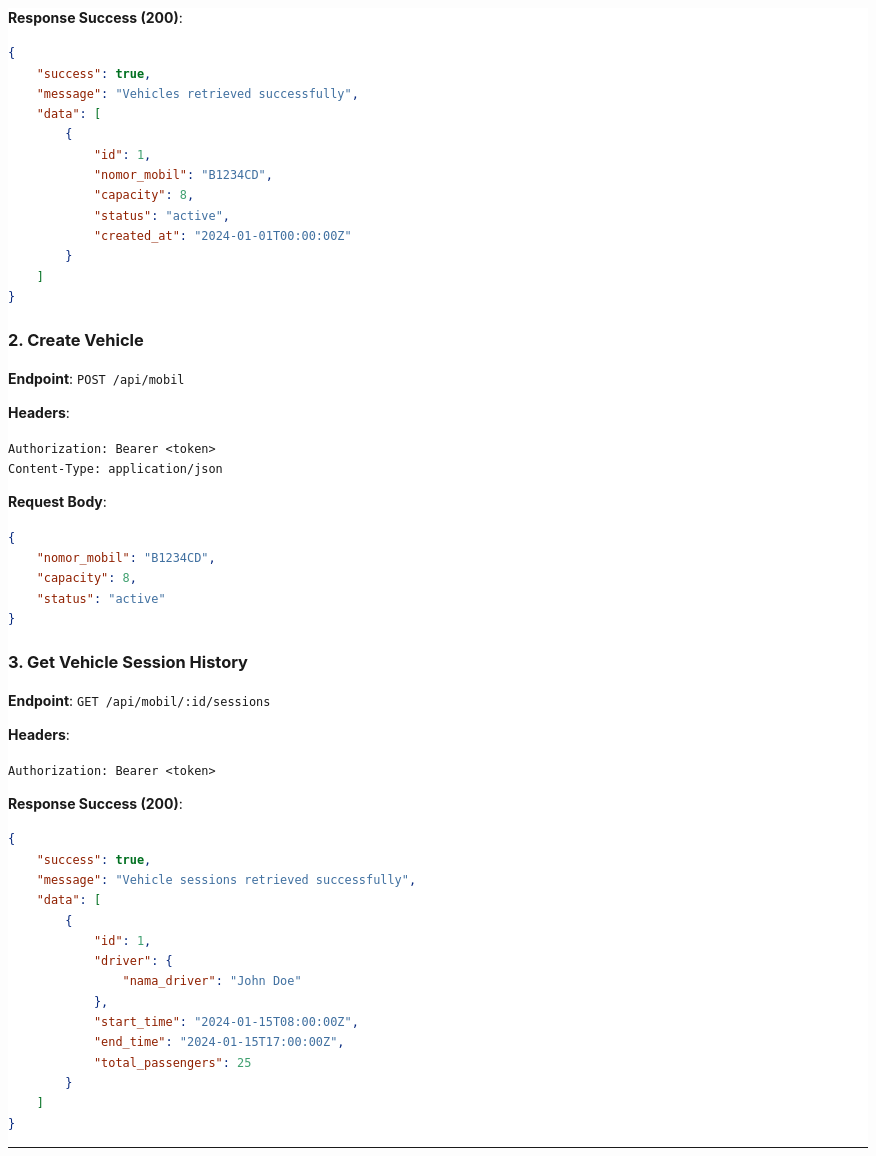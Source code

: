 **Response Success (200)**:
```json
{
    "success": true,
    "message": "Vehicles retrieved successfully",
    "data": [
        {
            "id": 1,
            "nomor_mobil": "B1234CD",
            "capacity": 8,
            "status": "active",
            "created_at": "2024-01-01T00:00:00Z"
        }
    ]
}
```

### 2. Create Vehicle
**Endpoint**: `POST /api/mobil`

**Headers**: 
```
Authorization: Bearer <token>
Content-Type: application/json
```

**Request Body**:
```json
{
    "nomor_mobil": "B1234CD",
    "capacity": 8,
    "status": "active"
}
```

### 3. Get Vehicle Session History
**Endpoint**: `GET /api/mobil/:id/sessions`

**Headers**: 
```
Authorization: Bearer <token>
```

**Response Success (200)**:
```json
{
    "success": true,
    "message": "Vehicle sessions retrieved successfully",
    "data": [
        {
            "id": 1,
            "driver": {
                "nama_driver": "John Doe"
            },
            "start_time": "2024-01-15T08:00:00Z",
            "end_time": "2024-01-15T17:00:00Z",
            "total_passengers": 25
        }
    ]
}
```

---